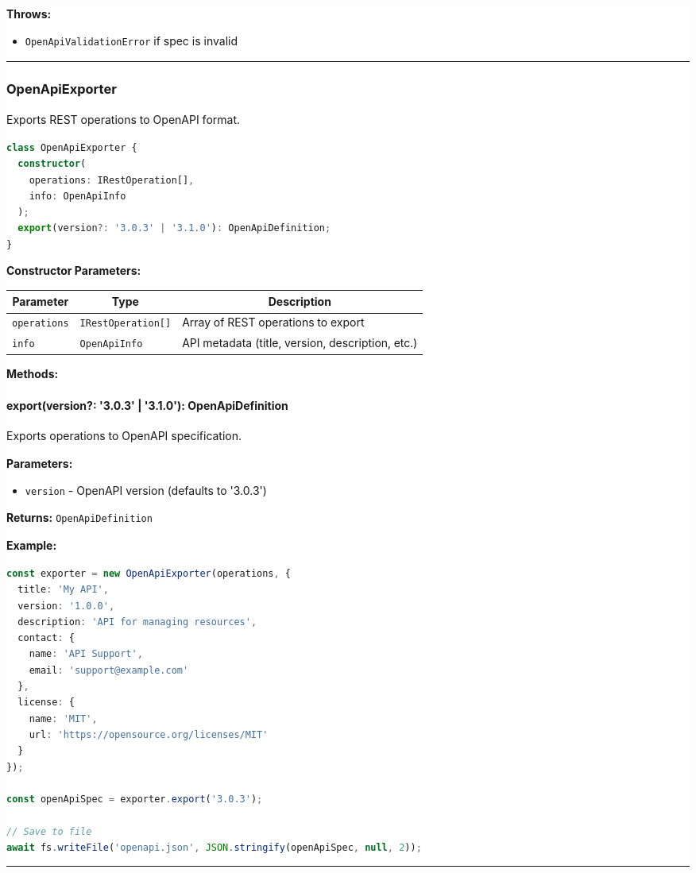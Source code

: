 **Throws:**
- `OpenApiValidationError` if spec is invalid

---

### OpenApiExporter

Exports REST operations to OpenAPI format.

```typescript
class OpenApiExporter {
  constructor(
    operations: IRestOperation[],
    info: OpenApiInfo
  );
  export(version?: '3.0.3' | '3.1.0'): OpenApiDefinition;
}
```

**Constructor Parameters:**

| Parameter | Type | Description |
|-----------|------|-------------|
| `operations` | `IRestOperation[]` | Array of REST operations to export |
| `info` | `OpenApiInfo` | API metadata (title, version, description, etc.) |

**Methods:**

#### export(version?: '3.0.3' | '3.1.0'): OpenApiDefinition

Exports operations to OpenAPI specification.

**Parameters:**
- `version` - OpenAPI version (defaults to '3.0.3')

**Returns:** `OpenApiDefinition`

**Example:**

```typescript
const exporter = new OpenApiExporter(operations, {
  title: 'My API',
  version: '1.0.0',
  description: 'API for managing resources',
  contact: {
    name: 'API Support',
    email: 'support@example.com'
  },
  license: {
    name: 'MIT',
    url: 'https://opensource.org/licenses/MIT'
  }
});

const openApiSpec = exporter.export('3.0.3');

// Save to file
await fs.writeFile('openapi.json', JSON.stringify(openApiSpec, null, 2));
```

---